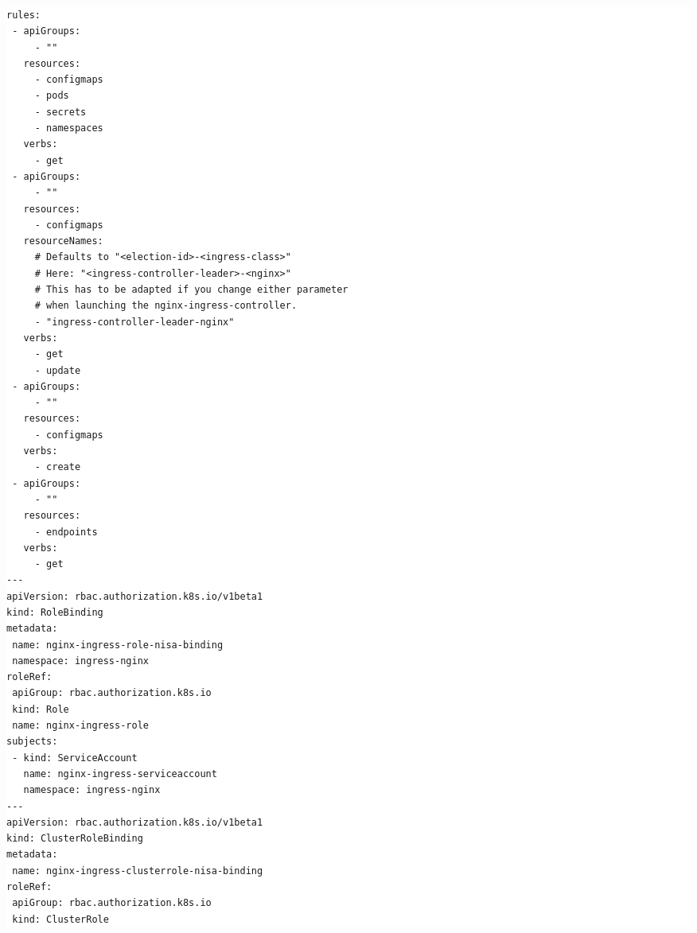     rules:
     - apiGroups:
         - ""
       resources:
         - configmaps
         - pods
         - secrets
         - namespaces
       verbs:
         - get
     - apiGroups:
         - ""
       resources:
         - configmaps
       resourceNames:
         # Defaults to "<election-id>-<ingress-class>"
         # Here: "<ingress-controller-leader>-<nginx>"
         # This has to be adapted if you change either parameter
         # when launching the nginx-ingress-controller.
         - "ingress-controller-leader-nginx"
       verbs:
         - get
         - update
     - apiGroups:
         - ""
       resources:
         - configmaps
       verbs:
         - create
     - apiGroups:
         - ""
       resources:
         - endpoints
       verbs:
         - get
    ---
    apiVersion: rbac.authorization.k8s.io/v1beta1
    kind: RoleBinding
    metadata:
     name: nginx-ingress-role-nisa-binding
     namespace: ingress-nginx
    roleRef:
     apiGroup: rbac.authorization.k8s.io
     kind: Role
     name: nginx-ingress-role
    subjects:
     - kind: ServiceAccount
       name: nginx-ingress-serviceaccount
       namespace: ingress-nginx
    ---
    apiVersion: rbac.authorization.k8s.io/v1beta1
    kind: ClusterRoleBinding
    metadata:
     name: nginx-ingress-clusterrole-nisa-binding
    roleRef:
     apiGroup: rbac.authorization.k8s.io
     kind: ClusterRole